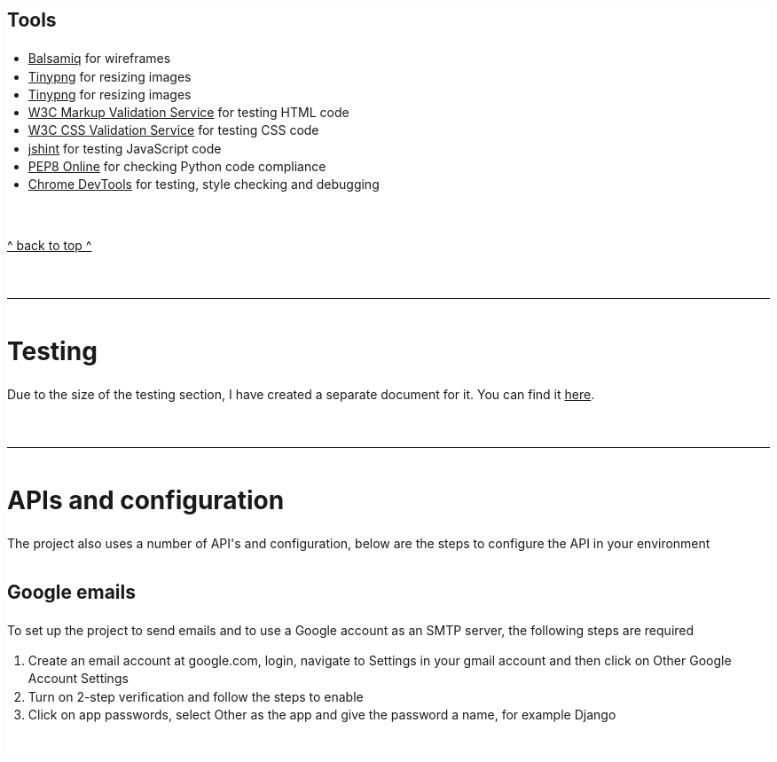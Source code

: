 ## Tools

+ [Balsamiq](https://balsamiq.com/) for wireframes
+ [Tinypng](https://tinypng.com/) for resizing images
+ [Tinypng](https://tinypng.com/) for resizing images
+ [W3C Markup Validation Service](https://validator.w3.org/) for testing HTML code
+ [W3C CSS Validation Service](https://jigsaw.w3.org/css+validator/) for testing CSS code
+ [jshint](https://jshint.com/) for testing JavaScript code
+ [PEP8 Online](http://pep8online.com/) for checking Python code compliance
+ [Chrome DevTools](https://developers.google.com/web/tools/chrome-devtools) for testing, style checking and debugging


<br>

[^ back to top ^](#Table-of-contents)

<br>

---

# Testing
Due to the size of the testing section, I have created a separate document for it. You can find it [here](). 

<br>

---

# APIs and configuration

The project also uses a number of API's and configuration, below are the steps to configure the API in your environment

## Google emails

To set up the project to send emails and to use a Google account as an SMTP server, the following steps are required
1. Create an email account at google.com, login, navigate to Settings in your gmail account and then click on Other Google Account Settings
2. Turn on 2-step verification and follow the steps to enable
3. Click on app passwords, select Other as the app and give the password a name, for example Django

<br>